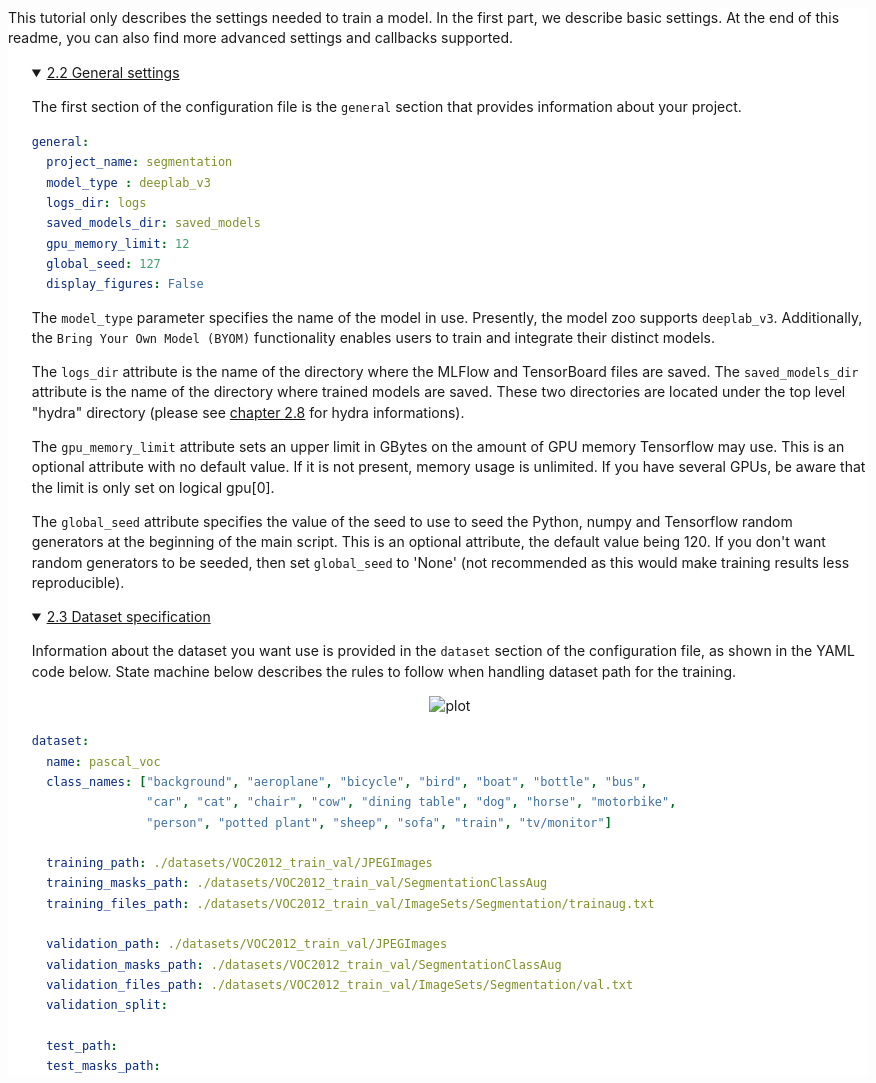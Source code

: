 This tutorial only describes the settings needed to train a model. In the first part, we describe basic settings.
At the end of this readme, you can also find more advanced settings and callbacks supported.
</details></ul>

<ul><details open><summary><a href="#2-2">2.2  General settings</a></summary><a id="2-2"></a>

The first section of the configuration file is the `general` section that provides information about your project.

```yaml
general:
  project_name: segmentation 
  model_type : deeplab_v3  
  logs_dir: logs
  saved_models_dir: saved_models
  gpu_memory_limit: 12
  global_seed: 127
  display_figures: False
```

The `model_type` parameter specifies the name of the model in use. Presently, the model zoo supports `deeplab_v3`. Additionally, the `Bring Your Own Model (BYOM)` functionality enables users to train and integrate their distinct models.

The `logs_dir` attribute is the name of the directory where the MLFlow and TensorBoard files are saved. The `saved_models_dir` attribute is the name of the directory where trained models are saved. These two directories are located under the top level "hydra" directory (please see [chapter 2.8](#2-8) for hydra informations).

The `gpu_memory_limit` attribute sets an upper limit in GBytes on the amount of GPU memory Tensorflow may use. This is an optional attribute with no default value. If it is not present, memory usage is unlimited. If you have several GPUs, be aware that the limit is only set on logical gpu[0].

The `global_seed` attribute specifies the value of the seed to use to seed the Python, numpy and Tensorflow random generators at the beginning of the main script. This is an optional attribute, the default value being 120. If you don't want random generators to be seeded, then set `global_seed` to 'None' (not recommended as this would make training results less reproducible).

</details></ul>

<ul><details open><summary><a href="#2-3">2.3  Dataset specification</a></summary><a id="2-3"></a>

Information about the dataset you want use is provided in the `dataset` section of the configuration file, as shown in the YAML code below.
State machine below describes the rules to follow when handling dataset path for the training.
<div align="center" style="width:50%; margin: auto;">

![plot](../../common/doc/img/state_machine_training.JPG)
</div>

```yaml
dataset:
  name: pascal_voc
  class_names: ["background", "aeroplane", "bicycle", "bird", "boat", "bottle", "bus",
                "car", "cat", "chair", "cow", "dining table", "dog", "horse", "motorbike",
                "person", "potted plant", "sheep", "sofa", "train", "tv/monitor"]

  training_path: ./datasets/VOC2012_train_val/JPEGImages
  training_masks_path: ./datasets/VOC2012_train_val/SegmentationClassAug
  training_files_path: ./datasets/VOC2012_train_val/ImageSets/Segmentation/trainaug.txt

  validation_path: ./datasets/VOC2012_train_val/JPEGImages
  validation_masks_path: ./datasets/VOC2012_train_val/SegmentationClassAug
  validation_files_path: ./datasets/VOC2012_train_val/ImageSets/Segmentation/val.txt
  validation_split: 
  
  test_path: 
  test_masks_path: 
```